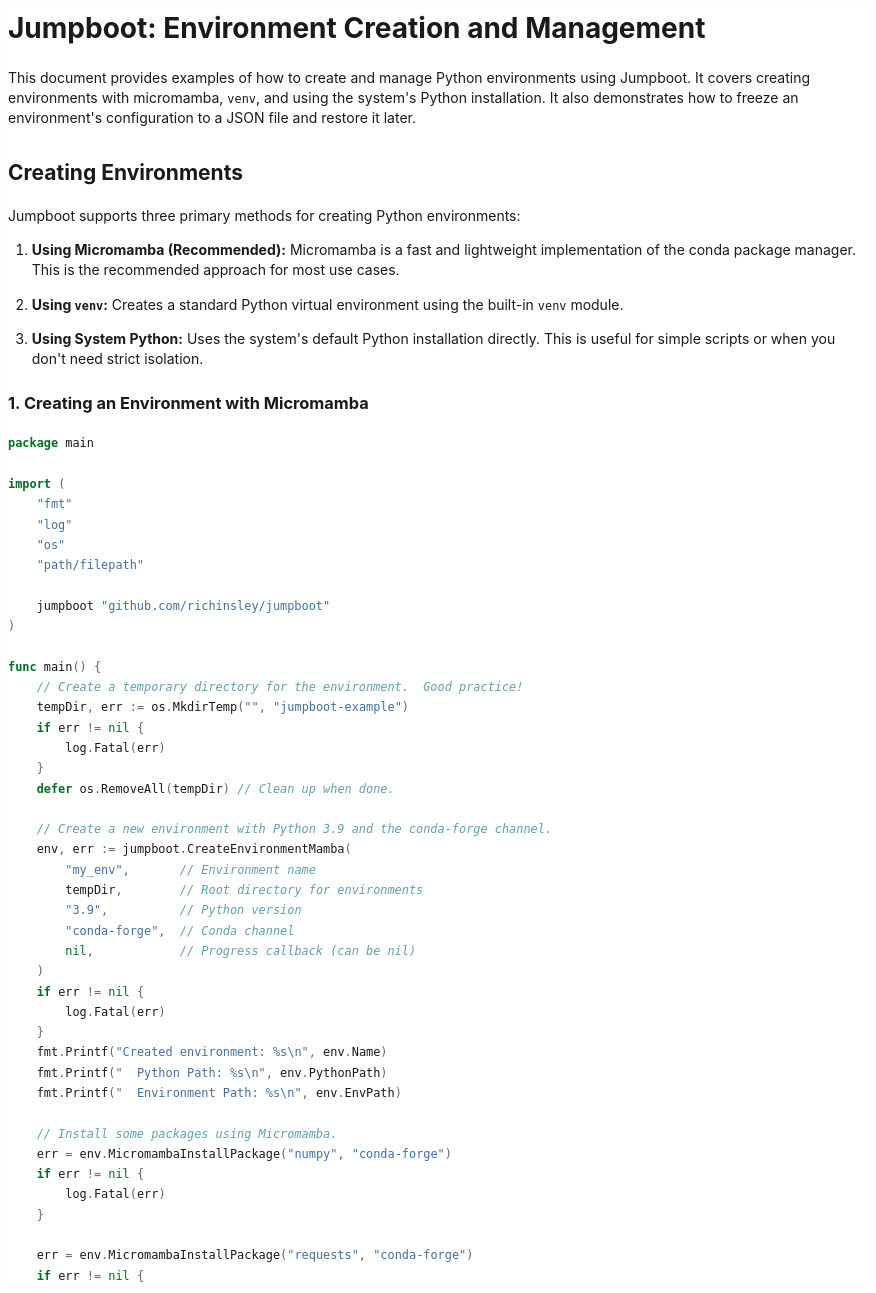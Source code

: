 # Jumpboot: Environment Creation and Management

This document provides examples of how to create and manage Python environments using Jumpboot. It covers creating environments with micromamba, `venv`, and using the system's Python installation. It also demonstrates how to freeze an environment's configuration to a JSON file and restore it later.

## Creating Environments

Jumpboot supports three primary methods for creating Python environments:

1.  **Using Micromamba (Recommended):**  Micromamba is a fast and lightweight implementation of the conda package manager.  This is the recommended approach for most use cases.

2.  **Using `venv`:**  Creates a standard Python virtual environment using the built-in `venv` module.

3.  **Using System Python:**  Uses the system's default Python installation directly.  This is useful for simple scripts or when you don't need strict isolation.

### 1. Creating an Environment with Micromamba

```go
package main

import (
    "fmt"
    "log"
    "os"
    "path/filepath"

    jumpboot "github.com/richinsley/jumpboot"
)

func main() {
    // Create a temporary directory for the environment.  Good practice!
    tempDir, err := os.MkdirTemp("", "jumpboot-example")
    if err != nil {
        log.Fatal(err)
    }
    defer os.RemoveAll(tempDir) // Clean up when done.

    // Create a new environment with Python 3.9 and the conda-forge channel.
    env, err := jumpboot.CreateEnvironmentMamba(
        "my_env",       // Environment name
        tempDir,        // Root directory for environments
        "3.9",          // Python version
        "conda-forge",  // Conda channel
        nil,            // Progress callback (can be nil)
    )
    if err != nil {
        log.Fatal(err)
    }
    fmt.Printf("Created environment: %s\n", env.Name)
    fmt.Printf("  Python Path: %s\n", env.PythonPath)
    fmt.Printf("  Environment Path: %s\n", env.EnvPath)

    // Install some packages using Micromamba.
    err = env.MicromambaInstallPackage("numpy", "conda-forge")
    if err != nil {
        log.Fatal(err)
    }

    err = env.MicromambaInstallPackage("requests", "conda-forge")
    if err != nil {
```
